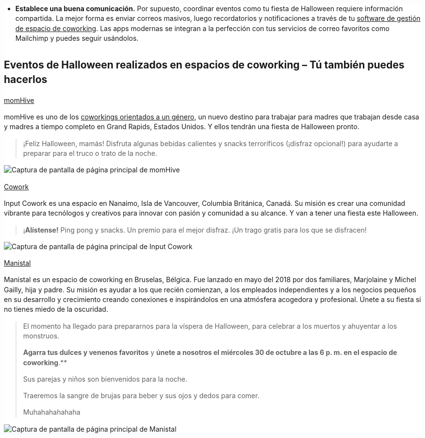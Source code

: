 - **Establece una buena comunicación.** Por supuesto, coordinar eventos como tu fiesta de Halloween requiere información compartida. La mejor forma es enviar correos masivos, luego recordatorios y notificaciones a través de tu [software de gestión de espacio de coworking](https://andcards.com/). Las apps modernas se integran a la perfección con tus servicios de correo favoritos como Mailchimp y puedes seguir usándolos.        

## Eventos de Halloween realizados en espacios de coworking – Tú también puedes hacerlos

[momHive](https://www.momhivegr.com/events/2019/10/1/halloween)

momHive es uno de los [coworkings orientados a un género](https://andcards.com/blog/tips/gender-oriented-coworking-as-a-current-business-trend), un nuevo destino para trabajar para madres que trabajan desde casa y madres a tiempo completo en Grand Rapids, Estados Unidos. Y ellos tendrán una fiesta de Halloween pronto.

> ¡Feliz Halloween, mamás! Disfruta algunas bebidas calientes y snacks terroríficos (¡disfraz opcional!) para ayudarte a preparar para el truco o trato de la noche.

![Captura de pantalla de página principal de momHive](https://s3.ap-northeast-2.amazonaws.com/blogs.andcards.com/halloween-mood-for-your-coworking-space-2.jpg|height=1080,width=1920)

[Cowork](https://www.inputcowork.com/events/)

Input Cowork es una espacio en Nanaimo, Isla de Vancouver, Columbia Británica, Canadá. Su misión es crear una comunidad vibrante para tecnólogos y creativos para innovar con pasión y comunidad a su alcance. Y van a tener una fiesta este Halloween. 

> ¡**Alístense!** Ping pong y snacks. Un premio para el mejor disfraz. ¡Un trago gratis para los que se disfracen!

![Captura de pantalla de página principal de Input Cowork](https://s3.ap-northeast-2.amazonaws.com/blogs.andcards.com/halloween-mood-for-your-coworking-space-3.jpg|height=1080,width=1920)

[Manistal](http://manistal.be/event/afterwork-dhalloween-2019/)

Manistal es un espacio de coworking en Bruselas, Bélgica. Fue lanzado en mayo del 2018 por dos familiares, Marjolaine y Michel Gailly, hija y padre. Su misión es ayudar a los que recién comienzan, a los empleados independientes y a los negocios pequeños en su desarrollo y crecimiento creando conexiones e inspirándolos en una atmósfera acogedora y profesional. Únete a su fiesta si no tienes miedo de la oscuridad.     

> El momento ha llegado para prepararnos para la víspera de Halloween, para celebrar a los muertos y ahuyentar a los monstruos.
>
> **Agarra tus dulces y venenos favoritos** y **únete a nosotros el miércoles 30 de octubre a las 6 p. m. en el espacio de coworking**.**
>
> Sus parejas y niños son bienvenidos para la noche.
>
> Traeremos la sangre de brujas para beber y sus ojos y dedos para comer.
>
> Muhahahahahaha

![Captura de pantalla de página principal de Manistal](https://s3.ap-northeast-2.amazonaws.com/blogs.andcards.com/halloween-mood-for-your-coworking-space-4.jpg|height=1080,width=1920)
